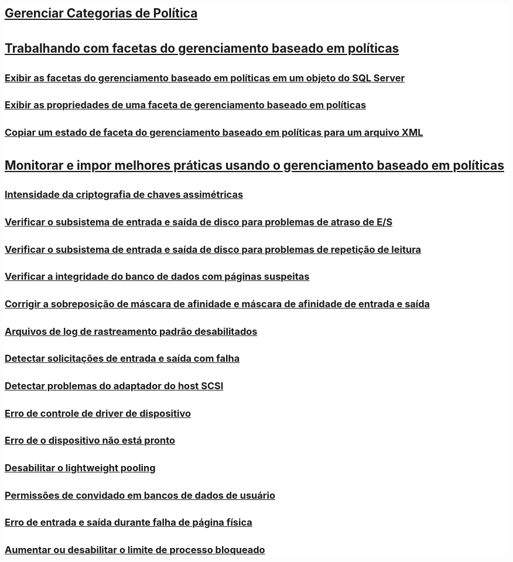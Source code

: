 ## [Gerenciar Categorias de Política](manage-policy-categories.md)  
## [Trabalhando com facetas do gerenciamento baseado em políticas](working-with-policy-based-management-facets.md)  
### [Exibir as facetas do gerenciamento baseado em políticas em um objeto do SQL Server](view-the-policy-based-management-facets-on-a-sql-server-object.md)  
### [Exibir as propriedades de uma faceta de gerenciamento baseado em políticas](view-the-properties-of-a-policy-based-management-facet.md)  
### [Copiar um estado de faceta do gerenciamento baseado em políticas para um arquivo XML](copy-a-policy-based-management-facet-state-to-an-xml-file.md)  
## [Monitorar e impor melhores práticas usando o gerenciamento baseado em políticas](monitor-and-enforce-best-practices-by-using-policy-based-management.md)  
### [Intensidade da criptografia de chaves assimétricas](asymmetric-keys-encryption-strength.md)  
### [Verificar o subsistema de entrada e saída de disco para problemas de atraso de E/S](check-disk-input-and-output-subsystem-for-io-delay-problems.md)  
### [Verificar o subsistema de entrada e saída de disco para problemas de repetição de leitura](check-disk-input-output-subsystem-for-read-retry-problems.md)  
### [Verificar a integridade do banco de dados com páginas suspeitas](check-integrity-of-database-with-suspect-pages.md)  
### [Corrigir a sobreposição de máscara de afinidade e máscara de afinidade de entrada e saída](correct-affinity-mask-and-affinity-input-and-output-mask-overlap.md)  
### [Arquivos de log de rastreamento padrão desabilitados](default-trace-log-files-disabled.md)  
### [Detectar solicitações de entrada e saída com falha](detect-failed-input-and-output-requests.md)  
### [Detectar problemas do adaptador do host SCSI](detect-scsi-host-adapter-issues.md)  
### [Erro de controle de driver de dispositivo](device-driver-control-error.md)  
### [Erro de o dispositivo não está pronto](device-not-ready-error.md)  
### [Desabilitar o lightweight pooling](disable-lightweight-pooling.md)  
### [Permissões de convidado em bancos de dados de usuário](guest-permissions-on-user-databases.md)  
### [Erro de entrada e saída durante falha de página física](input-and-output-error-during-hard-page-fault.md)  
### [Aumentar ou desabilitar o limite de processo bloqueado](increase-or-disable-blocked-process-threshold.md)  